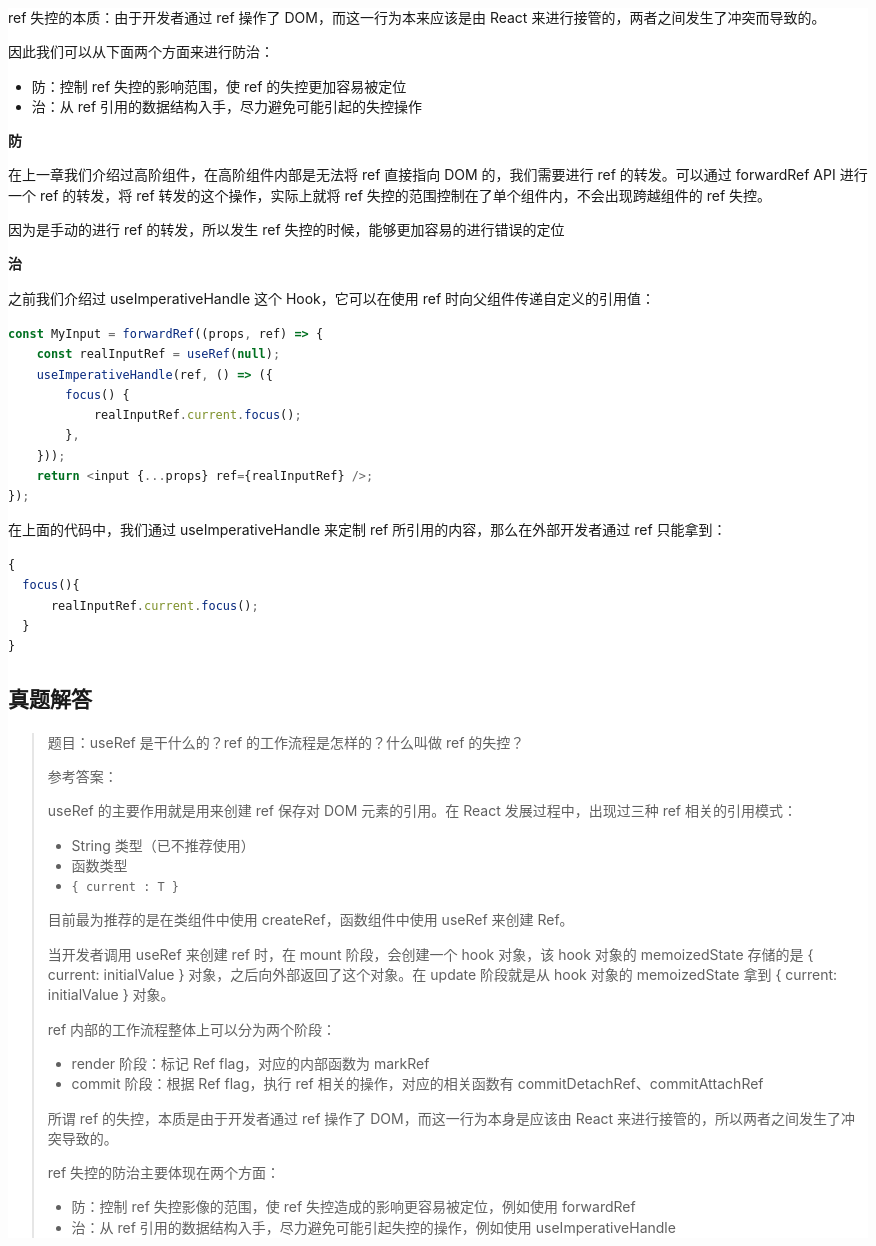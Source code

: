 ref 失控的本质：由于开发者通过 ref 操作了 DOM，而这一行为本来应该是由 React 来进行接管的，两者之间发生了冲突而导致的。

因此我们可以从下面两个方面来进行防治：

-   防：控制 ref 失控的影响范围，使 ref 的失控更加容易被定位
-   治：从 ref 引用的数据结构入手，尽力避免可能引起的失控操作

**防**

在上一章我们介绍过高阶组件，在高阶组件内部是无法将 ref 直接指向 DOM 的，我们需要进行 ref 的转发。可以通过 forwardRef API 进行一个 ref 的转发，将 ref 转发的这个操作，实际上就将 ref 失控的范围控制在了单个组件内，不会出现跨越组件的 ref 失控。

因为是手动的进行 ref 的转发，所以发生 ref 失控的时候，能够更加容易的进行错误的定位

**治**

之前我们介绍过 useImperativeHandle 这个 Hook，它可以在使用 ref 时向父组件传递自定义的引用值：

```js
const MyInput = forwardRef((props, ref) => {
    const realInputRef = useRef(null);
    useImperativeHandle(ref, () => ({
        focus() {
            realInputRef.current.focus();
        },
    }));
    return <input {...props} ref={realInputRef} />;
});
```

在上面的代码中，我们通过 useImperativeHandle 来定制 ref 所引用的内容，那么在外部开发者通过 ref 只能拿到：

```js
{
  focus(){
      realInputRef.current.focus();
  }
}
```

## 真题解答

> 题目：useRef 是干什么的？ref 的工作流程是怎样的？什么叫做 ref 的失控？
>
> 参考答案：
>
> useRef 的主要作用就是用来创建 ref 保存对 DOM 元素的引用。在 React 发展过程中，出现过三种 ref 相关的引用模式：
>
> -   String 类型（已不推荐使用）
> -   函数类型
> -   `{ current : T }`
>
> 目前最为推荐的是在类组件中使用 createRef，函数组件中使用 useRef 来创建 Ref。
>
> 当开发者调用 useRef 来创建 ref 时，在 mount 阶段，会创建一个 hook 对象，该 hook 对象的 memoizedState 存储的是 { current: initialValue } 对象，之后向外部返回了这个对象。在 update 阶段就是从 hook 对象的 memoizedState 拿到 { current: initialValue } 对象。
>
> ref 内部的工作流程整体上可以分为两个阶段：
>
> -   render 阶段：标记 Ref flag，对应的内部函数为 markRef
> -   commit 阶段：根据 Ref flag，执行 ref 相关的操作，对应的相关函数有 commitDetachRef、commitAttachRef
>
> 所谓 ref 的失控，本质是由于开发者通过 ref 操作了 DOM，而这一行为本身是应该由 React 来进行接管的，所以两者之间发生了冲突导致的。
>
> ref 失控的防治主要体现在两个方面：
>
> -   防：控制 ref 失控影像的范围，使 ref 失控造成的影响更容易被定位，例如使用 forwardRef
> -   治：从 ref 引用的数据结构入手，尽力避免可能引起失控的操作，例如使用 useImperativeHandle
